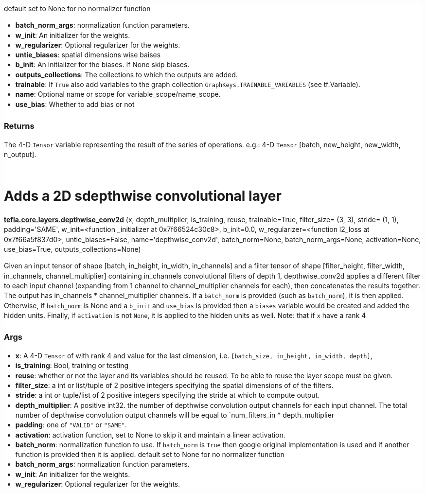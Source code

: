 default set to None for no normalizer function
 - **batch_norm_args**: normalization function parameters.
 - **w_init**: An initializer for the weights.
 - **w_regularizer**: Optional regularizer for the weights.
 - **untie_biases**: spatial dimensions wise baises
 - **b_init**: An initializer for the biases. If None skip biases.
 - **outputs_collections**: The collections to which the outputs are added.
 - **trainable**: If `True` also add variables to the graph collection
`GraphKeys.TRAINABLE_VARIABLES` (see tf.Variable).
 - **name**: Optional name or scope for variable_scope/name_scope.
 - **use_bias**: Whether to add bias or not

<h3>Returns</h3>


The 4-D `Tensor` variable representing the result of the series of operations.
e.g.: 4-D `Tensor` [batch, new_height, new_width, n_output].

 ---------- 

# Adds a 2D sdepthwise convolutional layer

<span class="extra_h1"><span style="color:black;"><a href=https://github.com/n3011/tefla/blob/master/tefla/core/layers.py#L479 target="_blank"><b>tefla.core.layers.depthwise_conv2d</b></a></span>  (x,  depth_multiplier,  is_training,  reuse,  trainable=True,  filter_size=  (3,  3),  stride=  (1,  1),  padding='SAME',  w_init=<function  _initializer  at  0x7f66524c30c8>,  b_init=0.0,  w_regularizer=<function  l2_loss  at  0x7f66a5f837d0>,  untie_biases=False,  name='depthwise_conv2d',  batch_norm=None,  batch_norm_args=None,  activation=None,  use_bias=True,  outputs_collections=None)</span>

Given an input tensor of shape [batch, in_height, in_width, in_channels] and a filter
tensor of shape [filter_height, filter_width, in_channels, channel_multiplier] containing
in_channels convolutional filters of depth 1, depthwise_conv2d applies a different filter
to each input channel (expanding from 1 channel to channel_multiplier channels for each),
then concatenates the results together. The output has in_channels * channel_multiplier channels.
If a `batch_norm` is provided (such as
`batch_norm`), it is then applied. Otherwise, if `batch_norm` is
None and a `b_init` and `use_bias` is provided then a `biases` variable would be
created and added the hidden units. Finally, if `activation` is not `None`,
it is applied to the hidden units as well.
Note: that if `x` have a rank 4

<h3>Args</h3>


 - **x**: A 4-D `Tensor` of with rank 4 and value for the last dimension,
i.e. `[batch_size, in_height, in_width, depth]`,
 - **is_training**: Bool, training or testing
 - **reuse**: whether or not the layer and its variables should be reused. To be
able to reuse the layer scope must be given.
 - **filter_size**: a int or list/tuple of 2 positive integers specifying the spatial
dimensions of of the filters.
 - **stride**: a int or tuple/list of 2 positive integers specifying the stride at which to
compute output.
 - **depth_multiplier**:  A positive int32. the number of depthwise convolution output channels for
each input channel. The total number of depthwise convolution output
channels will be equal to `num_filters_in * depth_multiplier
 - **padding**: one of `"VALID"` or `"SAME"`.
 - **activation**: activation function, set to None to skip it and maintain
a linear activation.
 - **batch_norm**: normalization function to use. If
`batch_norm` is `True` then google original implementation is used and
if another function is provided then it is applied.
default set to None for no normalizer function
 - **batch_norm_args**: normalization function parameters.
 - **w_init**: An initializer for the weights.
 - **w_regularizer**: Optional regularizer for the weights.